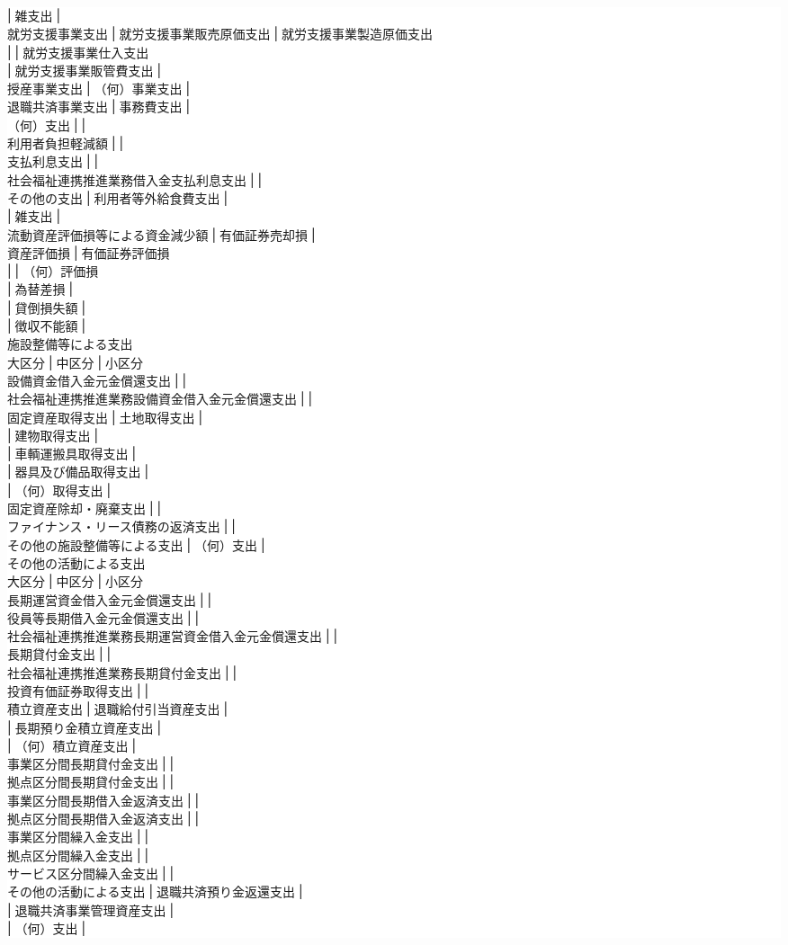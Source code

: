 | 雑支出 |   
就労支援事業支出 | 就労支援事業販売原価支出 | 就労支援事業製造原価支出  
|  | 就労支援事業仕入支出  
| 就労支援事業販管費支出 |   
授産事業支出 | （何）事業支出 |   
退職共済事業支出 | 事務費支出 |   
（何）支出 |  |   
利用者負担軽減額 |  |   
支払利息支出 |  |   
社会福祉連携推進業務借入金支払利息支出 |  |   
その他の支出 | 利用者等外給食費支出 |   
| 雑支出 |   
流動資産評価損等による資金減少額 | 有価証券売却損 |   
資産評価損 | 有価証券評価損  
|  | （何）評価損  
| 為替差損 |   
| 貸倒損失額 |   
| 徴収不能額 |   
施設整備等による支出  
大区分 | 中区分 | 小区分  
設備資金借入金元金償還支出 |  |   
社会福祉連携推進業務設備資金借入金元金償還支出 |  |   
固定資産取得支出 | 土地取得支出 |   
| 建物取得支出 |   
| 車輌運搬具取得支出 |   
| 器具及び備品取得支出 |   
| （何）取得支出 |   
固定資産除却・廃棄支出 |  |   
ファイナンス・リース債務の返済支出 |  |   
その他の施設整備等による支出 | （何）支出 |   
その他の活動による支出  
大区分 | 中区分 | 小区分  
長期運営資金借入金元金償還支出 |  |   
役員等長期借入金元金償還支出 |  |   
社会福祉連携推進業務長期運営資金借入金元金償還支出 |  |   
長期貸付金支出 |  |   
社会福祉連携推進業務長期貸付金支出 |  |   
投資有価証券取得支出 |  |   
積立資産支出 | 退職給付引当資産支出 |   
| 長期預り金積立資産支出 |   
| （何）積立資産支出 |   
事業区分間長期貸付金支出 |  |   
拠点区分間長期貸付金支出 |  |   
事業区分間長期借入金返済支出 |  |   
拠点区分間長期借入金返済支出 |  |   
事業区分間繰入金支出 |  |   
拠点区分間繰入金支出 |  |   
サービス区分間繰入金支出 |  |   
その他の活動による支出 | 退職共済預り金返還支出 |   
| 退職共済事業管理資産支出 |   
| （何）支出 |   
  